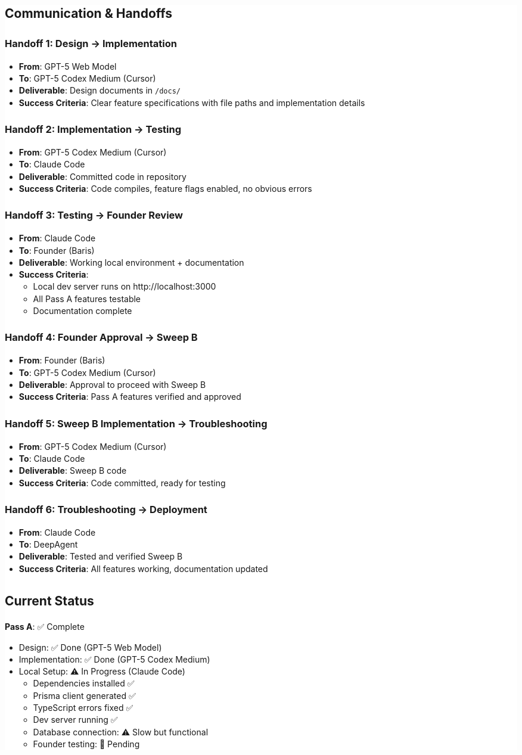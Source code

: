 ## Communication & Handoffs

### Handoff 1: Design → Implementation
- **From**: GPT-5 Web Model
- **To**: GPT-5 Codex Medium (Cursor)
- **Deliverable**: Design documents in `/docs/`
- **Success Criteria**: Clear feature specifications with file paths and implementation details

### Handoff 2: Implementation → Testing
- **From**: GPT-5 Codex Medium (Cursor)
- **To**: Claude Code
- **Deliverable**: Committed code in repository
- **Success Criteria**: Code compiles, feature flags enabled, no obvious errors

### Handoff 3: Testing → Founder Review
- **From**: Claude Code
- **To**: Founder (Baris)
- **Deliverable**: Working local environment + documentation
- **Success Criteria**:
  - Local dev server runs on http://localhost:3000
  - All Pass A features testable
  - Documentation complete

### Handoff 4: Founder Approval → Sweep B
- **From**: Founder (Baris)
- **To**: GPT-5 Codex Medium (Cursor)
- **Deliverable**: Approval to proceed with Sweep B
- **Success Criteria**: Pass A features verified and approved

### Handoff 5: Sweep B Implementation → Troubleshooting
- **From**: GPT-5 Codex Medium (Cursor)
- **To**: Claude Code
- **Deliverable**: Sweep B code
- **Success Criteria**: Code committed, ready for testing

### Handoff 6: Troubleshooting → Deployment
- **From**: Claude Code
- **To**: DeepAgent
- **Deliverable**: Tested and verified Sweep B
- **Success Criteria**: All features working, documentation updated

## Current Status

**Pass A**: ✅ Complete
- Design: ✅ Done (GPT-5 Web Model)
- Implementation: ✅ Done (GPT-5 Codex Medium)
- Local Setup: ⚠️ In Progress (Claude Code)
  - Dependencies installed ✅
  - Prisma client generated ✅
  - TypeScript errors fixed ✅
  - Dev server running ✅
  - Database connection: ⚠️ Slow but functional
  - Founder testing: 🔄 Pending
